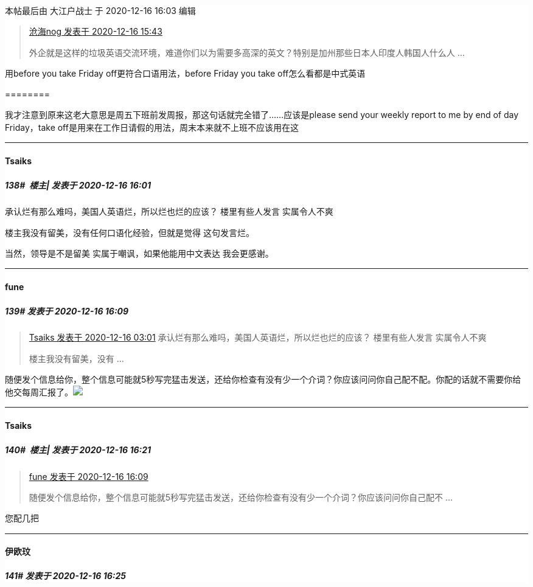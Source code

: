 
 本帖最后由 大江户战士 于 2020-12-16 16:03 编辑 
<blockquote><a href="httphttps://bbs.saraba1st.com/2b/forum.php?mod=redirect&amp;goto=findpost&amp;pid=49741323&amp;ptid=1977884" target="_blank">沧海nog 发表于 2020-12-16 15:43</a>

外企就是这样的垃圾英语交流环境，难道你们以为需要多高深的英文？特别是加州那些日本人印度人韩国人什么人 ...</blockquote>
用before you take Friday off更符合口语用法，before Friday you take off怎么看都是中式英语

========


我才注意到原来这老大意思是周五下班前发周报，那这句话就完全错了……应该是please send your weekly report to me by end of day Friday，take off是用来在工作日请假的用法，周末本来就不上班不应该用在这


-----

####  Tsaiks  
##### 138#         楼主| 发表于 2020-12-16 16:01


承认烂有那么难吗，美国人英语烂，所以烂也烂的应该？ 楼里有些人发言 实属令人不爽


楼主我没有留美，没有任何口语化经验，但就是觉得 这句发言烂。 


当然，领导是不是留美 实属于嘲讽，如果他能用中文表达 我会更感谢。


-----

####  fune  
##### 139#       发表于 2020-12-16 16:09


<blockquote><a href="httphttps://bbs.saraba1st.com/2b/forum.php?mod=redirect&amp;goto=findpost&amp;pid=49741529&amp;ptid=1977884" target="_blank">Tsaiks 发表于 2020-12-16 03:01</a>
承认烂有那么难吗，美国人英语烂，所以烂也烂的应该？ 楼里有些人发言 实属令人不爽


楼主我没有留美，没有 ...</blockquote>
随便发个信息给你，整个信息可能就5秒写完猛击发送，还给你检查有没有少一个介词？你应该问问你自己配不配。你配的话就不需要你给他交每周汇报了。<img src="https://static.saraba1st.com/image/smiley/face2017/067.png" referrerpolicy="no-referrer">


-----

####  Tsaiks  
##### 140#         楼主| 发表于 2020-12-16 16:21


<blockquote><a href="httphttps://bbs.saraba1st.com/2b/forum.php?mod=redirect&amp;goto=findpost&amp;pid=49741631&amp;ptid=1977884" target="_blank">fune 发表于 2020-12-16 16:09</a>

随便发个信息给你，整个信息可能就5秒写完猛击发送，还给你检查有没有少一个介词？你应该问问你自己配不 ...</blockquote>
您配几把


-----

####  伊欧玟  
##### 141#       发表于 2020-12-16 16:25
